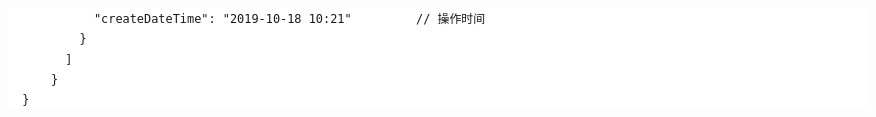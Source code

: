                "createDateTime": "2019-10-18 10:21"         // 操作时间
              }
            ]
          }
      }                                                                                                                                                                                                                                                                                                
